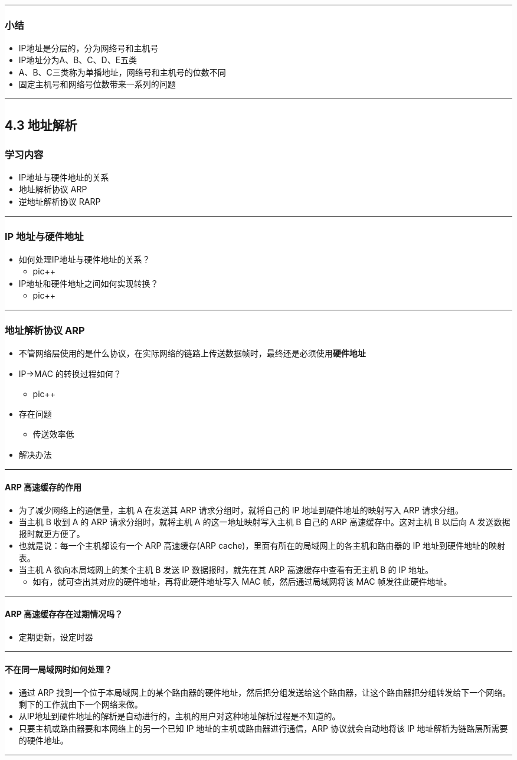 
---
### 小结
- IP地址是分层的，分为网络号和主机号
- IP地址分为A、B、C、D、E五类
- A、B、C三类称为单播地址，网络号和主机号的位数不同
- 固定主机号和网络号位数带来一系列的问题


---
## 4.3 地址解析
### 学习内容
- IP地址与硬件地址的关系
- 地址解析协议 ARP
- 逆地址解析协议 RARP

---
### IP 地址与硬件地址
- 如何处理IP地址与硬件地址的关系？
  - pic++
- IP地址和硬件地址之间如何实现转换？
  - pic++

---
### 地址解析协议 ARP
- 不管网络层使用的是什么协议，在实际网络的链路上传送数据帧时，最终还是必须使用**硬件地址**

- IP->MAC 的转换过程如何？  
  - pic++

- 存在问题
  - 传送效率低
- 解决办法

---
#### ARP 高速缓存的作用
- 为了减少网络上的通信量，主机 A 在发送其 ARP 请求分组时，就将自己的 IP 地址到硬件地址的映射写入 ARP 请求分组。
- 当主机 B 收到 A 的 ARP 请求分组时，就将主机 A 的这一地址映射写入主机 B 自己的 ARP 高速缓存中。这对主机 B 以后向 A 发送数据报时就更方便了。
- 也就是说：每一个主机都设有一个 ARP 高速缓存(ARP cache)，里面有所在的局域网上的各主机和路由器的 IP 地址到硬件地址的映射表。
- 当主机 A 欲向本局域网上的某个主机 B 发送 IP 数据报时，就先在其 ARP 高速缓存中查看有无主机 B 的 IP 地址。
  - 如有，就可查出其对应的硬件地址，再将此硬件地址写入 MAC 帧，然后通过局域网将该 MAC 帧发往此硬件地址。

---
#### ARP 高速缓存存在过期情况吗？
- 定期更新，设定时器

---
#### 不在同一局域网时如何处理？
- 通过 ARP 找到一个位于本局域网上的某个路由器的硬件地址，然后把分组发送给这个路由器，让这个路由器把分组转发给下一个网络。剩下的工作就由下一个网络来做。
- 从IP地址到硬件地址的解析是自动进行的，主机的用户对这种地址解析过程是不知道的。
- 只要主机或路由器要和本网络上的另一个已知 IP 地址的主机或路由器进行通信，ARP 协议就会自动地将该 IP 地址解析为链路层所需要的硬件地址。

---